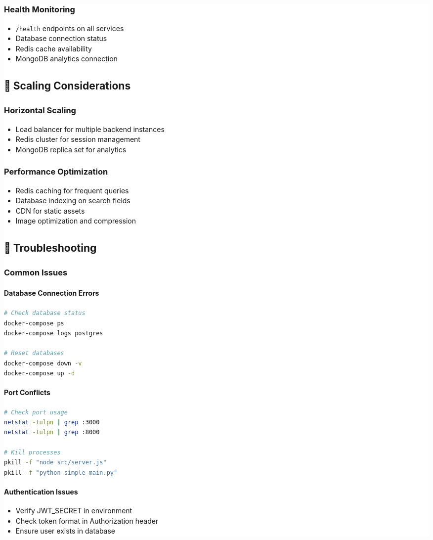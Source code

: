 ### Health Monitoring
- `/health` endpoints on all services
- Database connection status
- Redis cache availability
- MongoDB analytics connection

## 🚀 Scaling Considerations

### Horizontal Scaling
- Load balancer for multiple backend instances
- Redis cluster for session management
- MongoDB replica set for analytics

### Performance Optimization
- Redis caching for frequent queries
- Database indexing on search fields
- CDN for static assets
- Image optimization and compression

## 🔧 Troubleshooting

### Common Issues

#### Database Connection Errors
```bash
# Check database status
docker-compose ps
docker-compose logs postgres

# Reset databases
docker-compose down -v
docker-compose up -d
```

#### Port Conflicts
```bash
# Check port usage
netstat -tulpn | grep :3000
netstat -tulpn | grep :8000

# Kill processes
pkill -f "node src/server.js"
pkill -f "python simple_main.py"
```

#### Authentication Issues
- Verify JWT_SECRET in environment
- Check token format in Authorization header
- Ensure user exists in database
